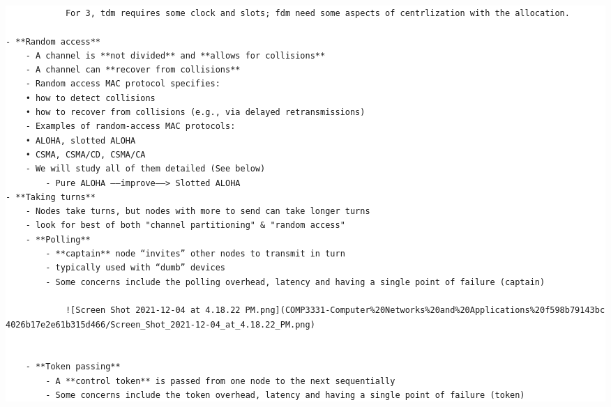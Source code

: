                For 3, tdm requires some clock and slots; fdm need some aspects of centrlization with the allocation.
                
    - **Random access**
        - A channel is **not divided** and **allows for collisions**
        - A channel can **recover from collisions**
        - Random access MAC protocol specifies:
        • how to detect collisions
        • how to recover from collisions (e.g., via delayed retransmissions)
        - Examples of random-access MAC protocols:
        • ALOHA, slotted ALOHA
        • CSMA, CSMA/CD, CSMA/CA
        - We will study all of them detailed (See below)
            - Pure ALOHA ——improve——> Slotted ALOHA
    - **Taking turns**
        - Nodes take turns, but nodes with more to send can take longer turns
        - look for best of both "channel partitioning" & "random access"
        - **Polling**
            - **captain** node “invites” other nodes to transmit in turn
            - typically used with “dumb” devices
            - Some concerns include the polling overhead, latency and having a single point of failure (captain)
                
                ![Screen Shot 2021-12-04 at 4.18.22 PM.png](COMP3331-Computer%20Networks%20and%20Applications%20f598b79143bc4026b17e2e61b315d466/Screen_Shot_2021-12-04_at_4.18.22_PM.png)
                
            
        - **Token passing**
            - A **control token** is passed from one node to the next sequentially
            - Some concerns include the token overhead, latency and having a single point of failure (token)
                